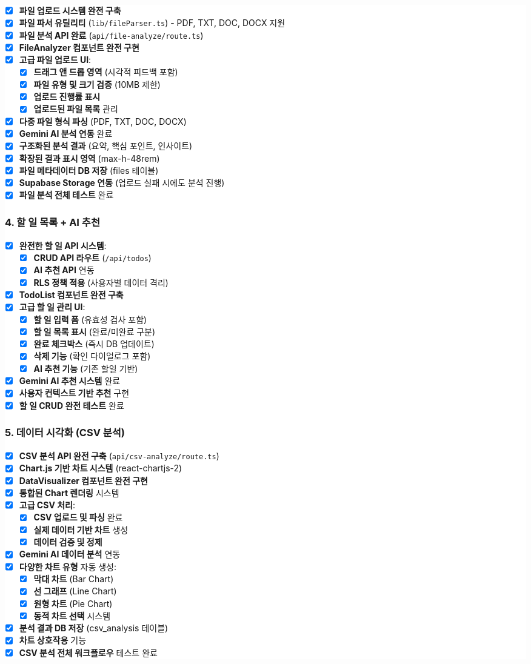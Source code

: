 - [x] **파일 업로드 시스템 완전 구축**
- [x] **파일 파서 유틸리티** (`lib/fileParser.ts`) - PDF, TXT, DOC, DOCX 지원
- [x] **파일 분석 API 완료** (`api/file-analyze/route.ts`)
- [x] **FileAnalyzer 컴포넌트 완전 구현**
- [x] **고급 파일 업로드 UI**:
  - [x] **드래그 앤 드롭 영역** (시각적 피드백 포함)
  - [x] **파일 유형 및 크기 검증** (10MB 제한)
  - [x] **업로드 진행률 표시**
  - [x] **업로드된 파일 목록** 관리
- [x] **다중 파일 형식 파싱** (PDF, TXT, DOC, DOCX)
- [x] **Gemini AI 분석 연동** 완료
- [x] **구조화된 분석 결과** (요약, 핵심 포인트, 인사이트)
- [x] **확장된 결과 표시 영역** (max-h-48rem)
- [x] **파일 메타데이터 DB 저장** (files 테이블)
- [x] **Supabase Storage 연동** (업로드 실패 시에도 분석 진행)
- [x] **파일 분석 전체 테스트** 완료

### 4. 할 일 목록 + AI 추천

- [x] **완전한 할 일 API 시스템**:
  - [x] **CRUD API 라우트** (`/api/todos`)
  - [x] **AI 추천 API** 연동
  - [x] **RLS 정책 적용** (사용자별 데이터 격리)
- [x] **TodoList 컴포넌트 완전 구축**
- [x] **고급 할 일 관리 UI**:
  - [x] **할 일 입력 폼** (유효성 검사 포함)
  - [x] **할 일 목록 표시** (완료/미완료 구분)
  - [x] **완료 체크박스** (즉시 DB 업데이트)
  - [x] **삭제 기능** (확인 다이얼로그 포함)
  - [x] **AI 추천 기능** (기존 할일 기반)
- [x] **Gemini AI 추천 시스템** 완료
- [x] **사용자 컨텍스트 기반 추천** 구현
- [x] **할 일 CRUD 완전 테스트** 완료

### 5. 데이터 시각화 (CSV 분석)

- [x] **CSV 분석 API 완전 구축** (`api/csv-analyze/route.ts`)
- [x] **Chart.js 기반 차트 시스템** (react-chartjs-2)
- [x] **DataVisualizer 컴포넌트 완전 구현**
- [x] **통합된 Chart 렌더링** 시스템
- [x] **고급 CSV 처리**:
  - [x] **CSV 업로드 및 파싱** 완료
  - [x] **실제 데이터 기반 차트** 생성
  - [x] **데이터 검증 및 정제**
- [x] **Gemini AI 데이터 분석** 연동
- [x] **다양한 차트 유형** 자동 생성:
  - [x] **막대 차트** (Bar Chart)
  - [x] **선 그래프** (Line Chart)
  - [x] **원형 차트** (Pie Chart)
  - [x] **동적 차트 선택** 시스템
- [x] **분석 결과 DB 저장** (csv_analysis 테이블)
- [x] **차트 상호작용** 기능
- [x] **CSV 분석 전체 워크플로우** 테스트 완료
